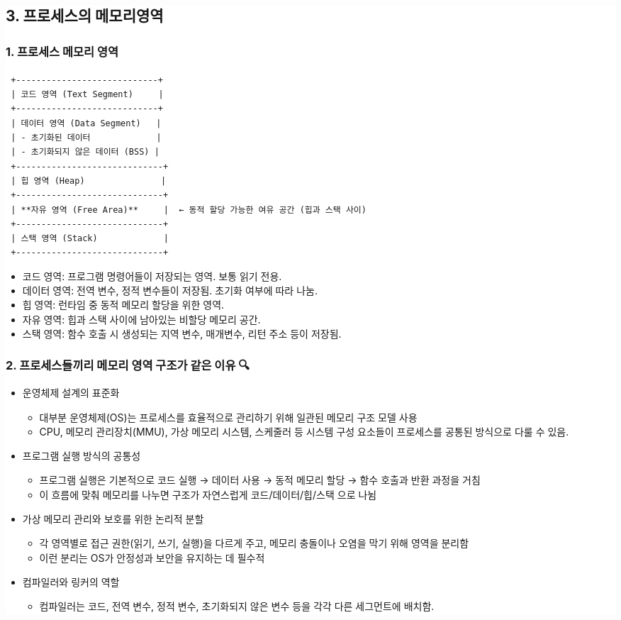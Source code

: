    
 
## 3. 프로세스의 메모리영역
### 1. 프로세스 메모리 영역 
```
 +----------------------------+
 | 코드 영역 (Text Segment)     |
 +----------------------------+
 | 데이터 영역 (Data Segment)   |
 | - 초기화된 데이터             |
 | - 초기화되지 않은 데이터 (BSS) |
 +-----------------------------+
 | 힙 영역 (Heap)               |
 +-----------------------------+
 | **자유 영역 (Free Area)**     |  ← 동적 할당 가능한 여유 공간 (힙과 스택 사이) 
 +-----------------------------+
 | 스택 영역 (Stack)             |
 +-----------------------------+
```
 - 코드 영역: 프로그램 명령어들이 저장되는 영역. 보통 읽기 전용.
 - 데이터 영역: 전역 변수, 정적 변수들이 저장됨. 초기화 여부에 따라 나눔.
 - 힙 영역: 런타임 중 동적 메모리 할당을 위한 영역.
 - 자유 영역: 힙과 스택 사이에 남아있는 비할당 메모리 공간.
 - 스택 영역: 함수 호출 시 생성되는 지역 변수, 매개변수, 리턴 주소 등이 저장됨.

### 2. 프로세스들끼리 메모리 영역 구조가 같은 이유 🔍
 - 운영체제 설계의 표준화
   - 대부분 운영체제(OS)는 프로세스를 효율적으로 관리하기 위해 일관된 메모리 구조 모델 사용
   - CPU, 메모리 관리장치(MMU), 가상 메모리 시스템, 스케줄러 등 시스템 구성 요소들이 프로세스를 공통된 방식으로 다룰 수 있음.
 - 프로그램 실행 방식의 공통성
   - 프로그램 실행은 기본적으로 코드 실행 → 데이터 사용 → 동적 메모리 할당 → 함수 호출과 반환 과정을 거침
   - 이 흐름에 맞춰 메모리를 나누면 구조가 자연스럽게 코드/데이터/힙/스택 으로 나뉨

 - 가상 메모리 관리와 보호를 위한 논리적 분할
   - 각 영역별로 접근 권한(읽기, 쓰기, 실행)을 다르게 주고, 메모리 충돌이나 오염을 막기 위해 영역을 분리함
   - 이런 분리는 OS가 안정성과 보안을 유지하는 데 필수적
  - 컴파일러와 링커의 역할
    - 컴파일러는 코드, 전역 변수, 정적 변수, 초기화되지 않은 변수 등을 각각 다른 세그먼트에 배치함.